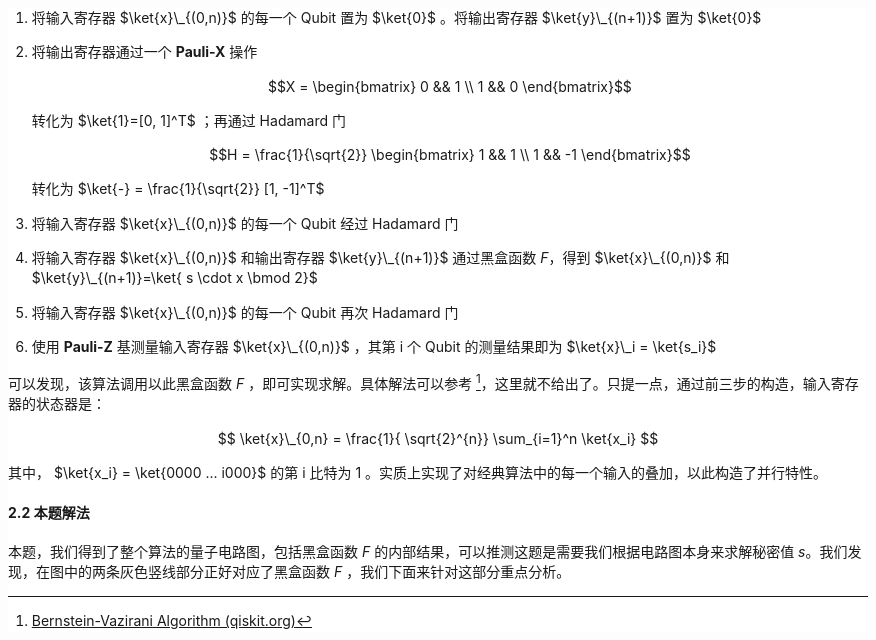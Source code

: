1. 将输入寄存器 $\ket{x}\_{(0,n)}$ 的每一个 Qubit 置为 $\ket{0}$ 。将输出寄存器 $\ket{y}\_{(n+1)}$ 置为 $\ket{0}$ 
2. 将输出寄存器通过一个 **Pauli-X** 操作

    ```math
    X = \begin{bmatrix} 
    0 && 1 \\ 
    1 && 0
    \end{bmatrix}
    ```

    转化为 $\ket{1}=[0, 1]^T$ ；再通过 Hadamard 门 

    ```math
    H = \frac{1}{\sqrt{2}} 
    \begin{bmatrix} 
    1 && 1 \\ 
    1 && -1
    \end{bmatrix}
    ```

    转化为 $\ket{-} = \frac{1}{\sqrt{2}} [1, -1]^T$ 
3. 将输入寄存器 $\ket{x}\_{(0,n)}$ 的每一个 Qubit 经过 Hadamard 门 
4. 将输入寄存器  $\ket{x}\_{(0,n)}$ 和输出寄存器 $\ket{y}\_{(n+1)}$ 通过黑盒函数 $F$，得到 $\ket{x}\_{(0,n)}$ 和 $\ket{y}\_{(n+1)}=\ket{ s \cdot x \bmod 2}$
5. 将输入寄存器  $\ket{x}\_{(0,n)}$ 的每一个 Qubit 再次 Hadamard 门 
6. 使用 **Pauli-Z** 基测量输入寄存器  $\ket{x}\_{(0,n)}$ ，其第 i 个 Qubit 的测量结果即为 $\ket{x}\_i = \ket{s_i}$ 



可以发现，该算法调用以此黑盒函数 $F$ ，即可实现求解。具体解法可以参考 [^5]，这里就不给出了。只提一点，通过前三步的构造，输入寄存器的状态器是：

$$
\ket{x}\_{0,n} = \frac{1}{ \sqrt{2}^{n}} \sum_{i=1}^n \ket{x_i}
$$

其中， $\ket{x_i} = \ket{0000 ... i000}$ 的第 i 比特为 1 。实质上实现了对经典算法中的每一个输入的叠加，以此构造了并行特性。 

#### 2.2 本题解法

本题，我们得到了整个算法的量子电路图，包括黑盒函数 $F$ 的内部结果，可以推测这题是需要我们根据电路图本身来求解秘密值 $s$。我们发现，在图中的两条灰色竖线部分正好对应了黑盒函数  $F$ ，我们下面来针对这部分重点分析。


[^1]: C. H. Bennett and G. Brassard. "Quantum cryptography: Public key distribution and coin tossing". In Proceedings of IEEE International Conference on Computers, Systems and Signal Processing, volume 175, page 8. New York, 1984.
[^2]:  [Ethan Bernstein](https://en.wikipedia.org/w/index.php?title=Ethan_Bernstein&action=edit&redlink=1) and [Umesh Vazirani](https://en.wikipedia.org/wiki/Umesh_Vazirani) (1997). "Quantum Complexity Theory". *SIAM Journal on Computing*. **26** (5): 1411–1473. [doi](https://en.wikipedia.org/wiki/Doi_(identifier)):[10.1137/S0097539796300921](https://doi.org/10.1137%2FS0097539796300921)
[^3]: [Pauli measurements - Azure Quantum | Microsoft Learn](https://learn.microsoft.com/en-us/azure/quantum/concepts-pauli-measurements)
[^4]: [Quantum logic gate - Wikipedia](https://en.wikipedia.org/wiki/Quantum_logic_gate)
[^5]: [Bernstein-Vazirani Algorithm (qiskit.org)](https://qiskit.org/textbook/ch-algorithms/bernstein-vazirani.html)
[^6]: [Defining Quantum Circuits (qiskit.org)](https://qiskit.org/textbook/ch-algorithms/defining-quantum-circuits.html)
[^7]: [Quantum circuit - Wikipedia](https://en.wikipedia.org/wiki/Quantum_circuit)
[^8]: [Qiskit](https://qiskit.org/)
[^9]: [ertuil/SimQN: A discrete time scheduler designed for Quantum Network (github.com)](https://github.com/ertuil/SimQN)